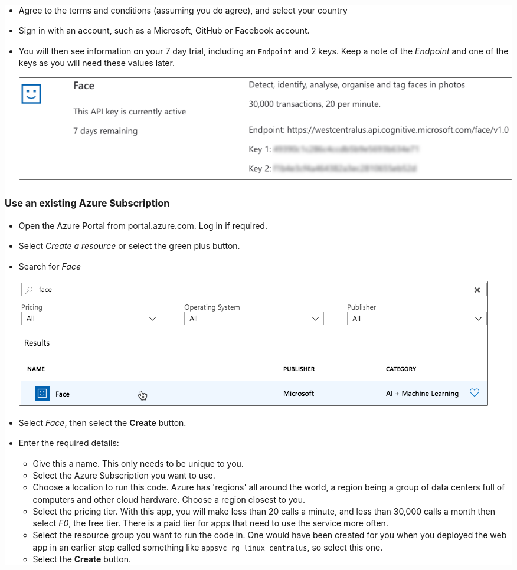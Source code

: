 * Agree to the terms and conditions (assuming you do agree), and select your country

* Sign in with an account, such as a Microsoft, GitHub or Facebook account.

* You will then see information on your 7 day trial, including an `Endpoint` and 2 keys. Keep a note of the *Endpoint* and one of the keys as you will need these values later.

  ![The Face Api information showing the endpoint and keys](../Images/FreeFaceApiKeys.png)

### Use an existing Azure Subscription

* Open the Azure Portal from [portal.azure.com](https://portal.azure.com/?WT.mc_id=pythonworkshop-github-jabenn). Log in if required.

* Select *Create a resource* or select the green plus button.

* Search for *Face*
  
  ![Searching for Face in the Azure Portal](../Images/SelectFaceInAzure.png)

* Select *Face*, then select the **Create** button.

* Enter the required details:
  * Give this a name. This only needs to be unique to you.
  * Select the Azure Subscription you want to use.
  * Choose a location to run this code. Azure has 'regions' all around the world, a region being a group of data centers full of computers and other cloud hardware. Choose a region closest to you.
  * Select the pricing tier. With this app, you will make less than 20 calls a minute, and less than 30,000 calls a month then select *F0*, the free tier. There is a paid tier for apps that need to use the service more often.
  * Select the resource group you want to run the code in. One would have been created for you when you deployed the web app in an earlier step called something like `appsvc_rg_linux_centralus`, so select this one.
  * Select the **Create** button.
